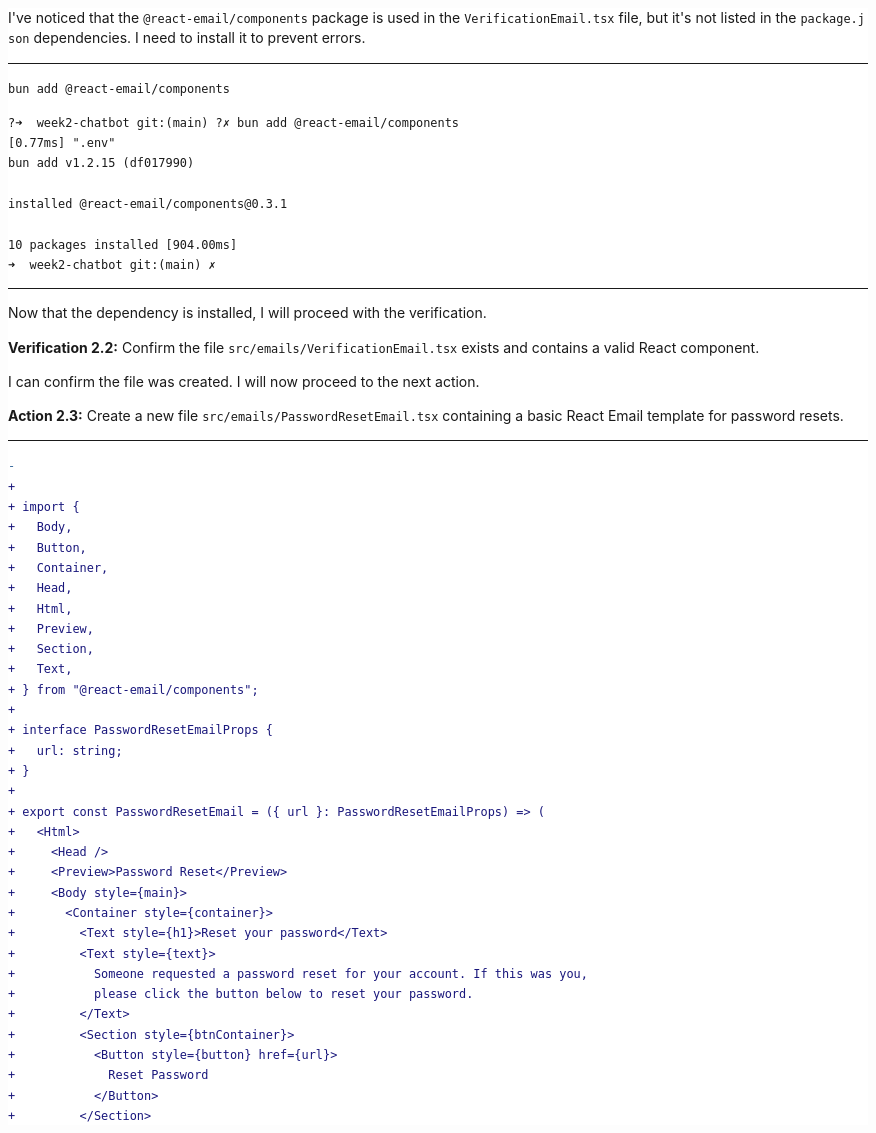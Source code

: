 
I've noticed that the `@react-email/components` package is used in the `VerificationEmail.tsx` file, but it's not listed in the `package.json` dependencies. I need to install it to prevent errors.

---

```bash
bun add @react-email/components
```

```
?➜  week2-chatbot git:(main) ?✗ bun add @react-email/components
[0.77ms] ".env"
bun add v1.2.15 (df017990)

installed @react-email/components@0.3.1

10 packages installed [904.00ms]
➜  week2-chatbot git:(main) ✗
```

---

Now that the dependency is installed, I will proceed with the verification.

**Verification 2.2:** Confirm the file `src/emails/VerificationEmail.tsx` exists and contains a valid React component.

I can confirm the file was created. I will now proceed to the next action.

**Action 2.3:** Create a new file `src/emails/PasswordResetEmail.tsx` containing a basic React Email template for password resets.

---

```diff
- 
+ 
+ import {
+   Body,
+   Button,
+   Container,
+   Head,
+   Html,
+   Preview,
+   Section,
+   Text,
+ } from "@react-email/components";
+ 
+ interface PasswordResetEmailProps {
+   url: string;
+ }
+ 
+ export const PasswordResetEmail = ({ url }: PasswordResetEmailProps) => (
+   <Html>
+     <Head />
+     <Preview>Password Reset</Preview>
+     <Body style={main}>
+       <Container style={container}>
+         <Text style={h1}>Reset your password</Text>
+         <Text style={text}>
+           Someone requested a password reset for your account. If this was you,
+           please click the button below to reset your password.
+         </Text>
+         <Section style={btnContainer}>
+           <Button style={button} href={url}>
+             Reset Password
+           </Button>
+         </Section>
```